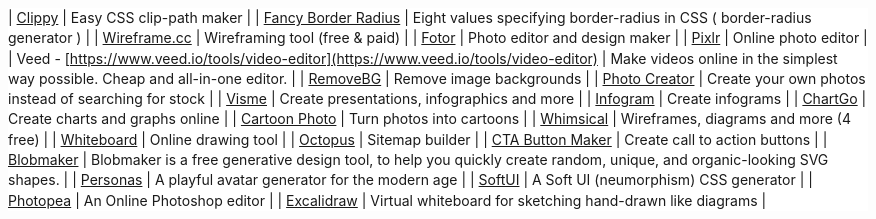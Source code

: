 | [Clippy](https://bennettfeely.com/clippy/)                                               | Easy CSS clip-path maker                                                                                                                                                            |
| [Fancy Border Radius](https://9elements.github.io/fancy-border-radius/full-control.html) | Eight values specifying border-radius in CSS ( border-radius generator )                                                                                                            |
| [Wireframe.cc](https://wireframe.cc)                                                     | Wireframing tool (free & paid)                                                                                                                                                      |
| [Fotor](https://www.fotor.com)                                                           | Photo editor and design maker                                                                                                                                                       |
| [Pixlr](https://www.pixlr.com)                                                           | Online photo editor                                                                                                                                                                 |
| Veed - [https://www.veed.io/tools/video-editor](https://www.veed.io/tools/video-editor)  | Make videos online in the simplest way possible. Cheap and all-in-one editor.                                                                                                       |
| [RemoveBG](https://www.remove.bg)                                                        | Remove image backgrounds                                                                                                                                                            |
| [Photo Creator](https://photos.icons8.com/creator)                                       | Create your own photos instead of searching for stock                                                                                                                               |
| [Visme](https://www.visme.co)                                                            | Create presentations, infographics and more                                                                                                                                         |
| [Infogram](https://infogram.com)                                                         | Create infograms                                                                                                                                                                    |
| [ChartGo](https://www.chartgo.com)                                                       | Create charts and graphs online                                                                                                                                                     |
| [Cartoon Photo](https://cartoon.pho.to)                                                  | Turn photos into cartoons                                                                                                                                                           |
| [Whimsical](https://whimsical.com)                                                       | Wireframes, diagrams and more (4 free)                                                                                                                                              |
| [Whiteboard](https://witeboard.com)                                                      | Online drawing tool                                                                                                                                                                 |
| [Octopus](https://octopus.do)                                                            | Sitemap builder                                                                                                                                                                     |
| [CTA Button Maker](https://www.clickminded.com/button-generator/)                        | Create call to action buttons                                                                                                                                                       |
| [Blobmaker](https://www.blobmaker.app)                                                   | Blobmaker is a free generative design tool, to help you quickly create random, unique, and organic-looking SVG shapes.                                                              |
| [Personas](https://personas.draftbit.com)                                                | A playful avatar generator for the modern age                                                                                                                                       |
| [SoftUI](https://www.softui.io)                                                          | A Soft UI (neumorphism) CSS generator                                                                                                                                               |
| [Photopea](https://www.photopea.com)                                                     | An Online Photoshop editor                                                                                                                                                          |
| [Excalidraw](https://excalidraw.com)                                                     | Virtual whiteboard for sketching hand-drawn like diagrams                                                                                                                           |
